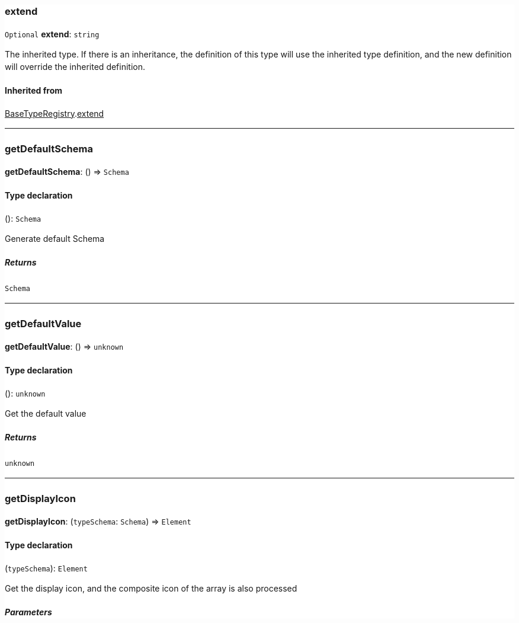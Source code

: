 ### extend

`Optional` **extend**: `string`

The inherited type. If there is an inheritance, the definition of this type will use the inherited type definition,
and the new definition will override the inherited definition.

#### Inherited from

[BaseTypeRegistry](/auto-docs/type-editor/interfaces/BaseTypeRegistry.md).[extend](/auto-docs/type-editor/interfaces/BaseTypeRegistry.md#extend)

***

### getDefaultSchema

**getDefaultSchema**: () => `Schema`

#### Type declaration

(): `Schema`

Generate default Schema

##### Returns

`Schema`

***

### getDefaultValue

**getDefaultValue**: () => `unknown`

#### Type declaration

(): `unknown`

Get the default value

##### Returns

`unknown`

***

### getDisplayIcon

**getDisplayIcon**: (`typeSchema`: `Schema`) => `Element`

#### Type declaration

(`typeSchema`): `Element`

Get the display icon, and the composite icon of the array is also processed

##### Parameters
